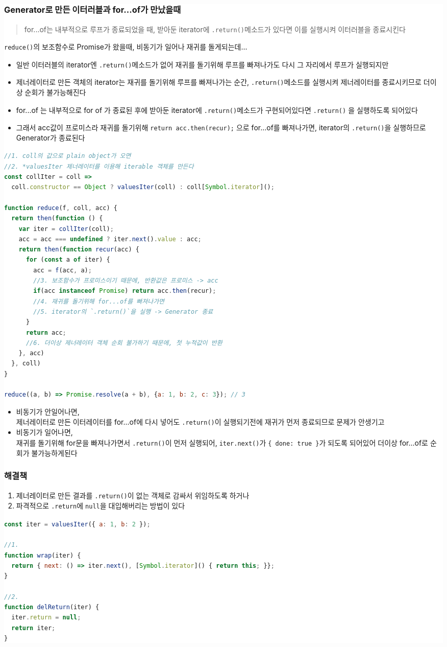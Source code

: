 ### Generator로 만든 이터러블과 for...of가 만났을때

>for...of는 내부적으로 루프가 종료되었을 때, 받아둔 iterator에 `.return()`메소드가 있다면 이를 실행시켜 이터러블을 종료시킨다  

`reduce()`의 보조함수로 Promise가 왔을때, 비동기가 일어나 재귀를 돌게되는데...

* 일반 이터러블의 iterator엔 `.return()`메소드가 없어 재귀를 돌기위해 루프를 빠져나가도 다시 그 자리에서 루프가 실행되지만
* 제너레이터로 만든 객체의 iterator는 재귀를 돌기위해 루프를 빠져나가는 순간, `.return()`메소드를 실행시켜 제너레이터를 종료시키므로 더이상 순회가 불가능해진다

* for...of 는 내부적으로 for of 가 종료된 후에 받아둔 iterator에 `.return()`메소드가 구현되어있다면 `.return()` 을 실행하도록 되어있다
* 그래서 acc값이 프로미스라 재귀를 돌기위해 `return acc.then(recur);` 으로 for...of를 빠져나가면, iterator의 `.return()`을 실행하므로 Generator가 종료된다


```js
//1. coll의 값으로 plain object가 오면 
//2. *valuesIter 제너레이터를 이용해 iterable 객체를 만든다
const collIter = coll => 
  coll.constructor == Object ? valuesIter(coll) : coll[Symbol.iterator]();

function reduce(f, coll, acc) { 
  return then(function () {
    var iter = collIter(coll);
    acc = acc === undefined ? iter.next().value : acc;
    return then(function recur(acc) {
      for (const a of iter) {
        acc = f(acc, a); 
        //3. 보조함수가 프로미스이기 때문에, 반환값은 프로미스 -> acc
        if(acc instanceof Promise) return acc.then(recur);
        //4. 재귀를 돌기위해 for...of를 빠져나가면
        //5. iterator의 `.return()`을 실행 -> Generator 종료
      }
      return acc; 
      //6. 더이상 제너레이터 객체 순회 불가하기 때문에, 첫 누적값이 반환
    }, acc)
  }, coll)
}

reduce((a, b) => Promise.resolve(a + b), {a: 1, b: 2, c: 3}); // 3 
```

* 비동기가 안일어나면,  
제너레이터로 만든 이터레이터를 for...of에 다시 넣어도 `.return()`이 실행되기전에 재귀가 먼저 종료되므로 문제가 안생기고
* 비동기가 일어나면,  
재귀를 돌기위해 for문을 빠져나가면서 `.return()`이 먼저 실행되어, `iter.next()`가 `{ done: true }`가 되도록 되어있어 더이상 for...of로 순회가 불가능하게된다



### 해결책

1. 제너레이터로 만든 결과를 `.return()`이 없는 객체로 감싸서 위임하도록 하거나  
2. 파격적으로 `.return`에 `null`을 대입해버리는 방법이 있다
```js
const iter = valuesIter({ a: 1, b: 2 });

//1.
function wrap(iter) {
  return { next: () => iter.next(), [Symbol.iterator]() { return this; }};
}

//2.
function delReturn(iter) {
  iter.return = null;
  return iter;
}
```
